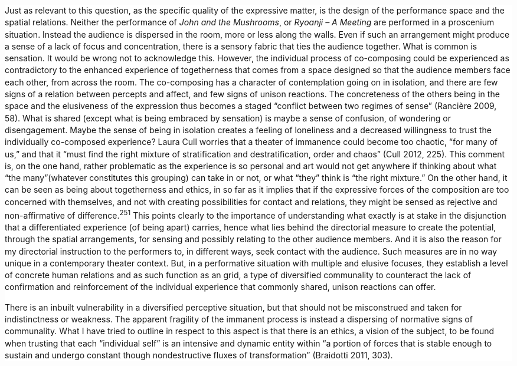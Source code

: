 Just as relevant to this question, as the specific quality of the expressive matter, is the design of the performance space and the spatial relations. Neither the performance of *John and the Mushrooms*, or *Ryoanji – A Meeting* are performed in a proscenium situation. Instead the audience is dispersed in the room, more or less along the walls. Even if such an arrangement might produce a sense of a lack of focus and concentration, there is a sensory fabric that ties the audience together. What is common is sensation. It would be wrong not to acknowledge this. However, the individual process of co-composing could be experienced as contradictory to the enhanced experience of togetherness that comes from a space designed so that the audience members face each other, from across the room. The co-composing has a character of contemplation going on in isolation, and there are few signs of a relation between percepts and affect, and few signs of unison reactions. The concreteness of the others being in the space and the elusiveness of the expression thus becomes a staged “conflict between two regimes of sense” (Rancière 2009, 58). What is shared (except what is being embraced by sensation) is maybe a sense of confusion, of wondering or disengagement. Maybe the sense of being in isolation creates a feeling of loneliness and a decreased willingness to trust the individually co-composed experience? Laura Cull worries that a theater of immanence could become too chaotic, “for many of us,” and that it “must find the right mixture of stratification and destratification, order and chaos” (Cull 2012, 225).  This comment is, on the one hand, rather problematic as the experience is so personal and art would not get anywhere if thinking about what “the many”(whatever constitutes this grouping) can take in or not, or what “they” think is “the right mixture.” On the other hand, it can be seen as being about togetherness and ethics, in so far as it implies that if the expressive forces of the composition are too concerned with themselves, and not with creating possibilities for contact and relations, they might be sensed as rejective and non-affirmative of difference.<sup>251</sup> This points clearly to the importance of understanding what exactly is at stake in the disjunction that a differentiated experience (of being apart) carries, hence what lies behind the directorial measure to create the potential, through the spatial arrangements, for sensing and possibly relating to the other audience members. And it is also the reason for my directorial instruction to the performers to, in different ways, seek contact with the audience. Such measures are in no way unique in a contemporary theater context. But, in a performative situation with multiple and elusive focuses, they establish a level of concrete human relations and as such function as an grid, a type of diversified communality to counteract the lack of confirmation and reinforcement of the individual experience that commonly shared, unison reactions can offer.   

There is an inbuilt vulnerability in a diversified perceptive situation, but that should not be misconstrued and taken for indistinctness or weakness. The apparent fragility of the immanent process is instead a dispersing of normative signs of communality. What I have tried to outline in respect to this aspect is that there is an ethics, a vision of the subject, to be found when trusting that each “individual self” is an intensive and dynamic entity within “a portion of forces that is stable enough to sustain and undergo constant though nondestructive fluxes of transformation” (Braidotti 2011, 303).
